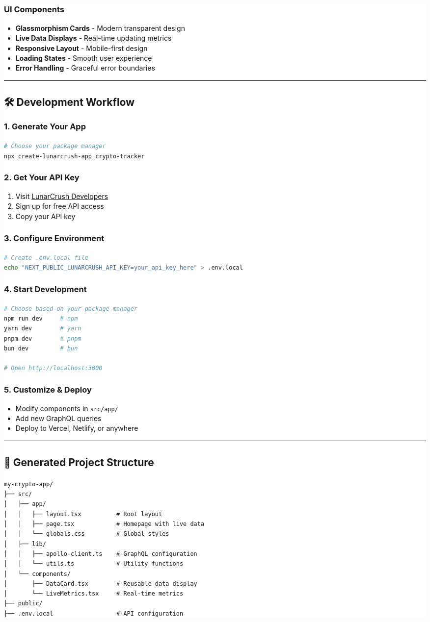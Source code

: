 ### **UI Components**
- **Glassmorphism Cards** - Modern transparent design
- **Live Data Displays** - Real-time updating metrics
- **Responsive Layout** - Mobile-first design
- **Loading States** - Smooth user experience
- **Error Handling** - Graceful error boundaries

---

## 🛠️ **Development Workflow**

### **1. Generate Your App**
```bash
# Choose your package manager
npx create-lunarcrush-app crypto-tracker
```

### **2. Get Your API Key**
1. Visit [LunarCrush Developers](https://lunarcrush.com/developers)
2. Sign up for free API access
3. Copy your API key

### **3. Configure Environment**
```bash
# Create .env.local file
echo "NEXT_PUBLIC_LUNARCRUSH_API_KEY=your_api_key_here" > .env.local
```

### **4. Start Development**
```bash
# Choose based on your package manager
npm run dev     # npm
yarn dev        # yarn
pnpm dev        # pnpm
bun dev         # bun

# Open http://localhost:3000
```

### **5. Customize & Deploy**
- Modify components in `src/app/`
- Add new GraphQL queries
- Deploy to Vercel, Netlify, or anywhere

---

## 🎨 **Generated Project Structure**

```
my-crypto-app/
├── src/
│   ├── app/
│   │   ├── layout.tsx          # Root layout
│   │   ├── page.tsx            # Homepage with live data
│   │   └── globals.css         # Global styles
│   ├── lib/
│   │   ├── apollo-client.ts    # GraphQL configuration
│   │   └── utils.ts            # Utility functions
│   └── components/
│       ├── DataCard.tsx        # Reusable data display
│       └── LiveMetrics.tsx     # Real-time metrics
├── public/
├── .env.local                  # API configuration
```